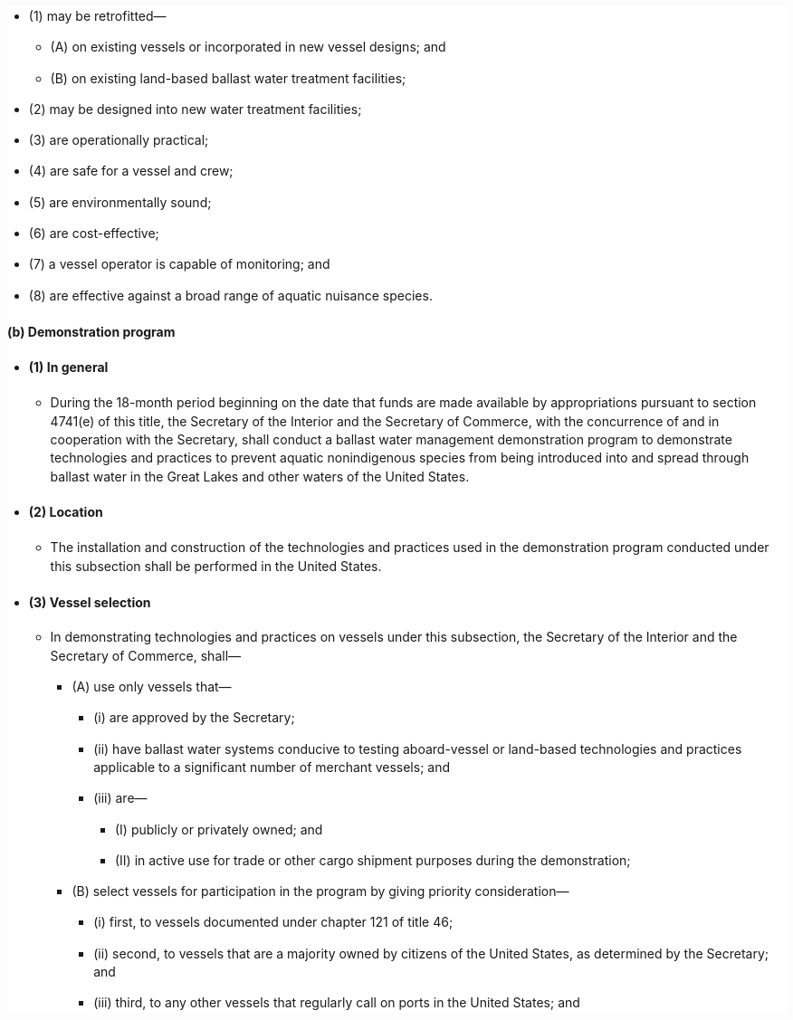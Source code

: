   * (1) may be retrofitted—

    * (A) on existing vessels or incorporated in new vessel designs; and

    * (B) on existing land-based ballast water treatment facilities;


  * (2) may be designed into new water treatment facilities;

  * (3) are operationally practical;

  * (4) are safe for a vessel and crew;

  * (5) are environmentally sound;

  * (6) are cost-effective;

  * (7) a vessel operator is capable of monitoring; and

  * (8) are effective against a broad range of aquatic nuisance species.

#### (b) Demonstration program
* #### (1) In general
  * During the 18-month period beginning on the date that funds are made available by appropriations pursuant to section 4741(e) of this title, the Secretary of the Interior and the Secretary of Commerce, with the concurrence of and in cooperation with the Secretary, shall conduct a ballast water management demonstration program to demonstrate technologies and practices to prevent aquatic nonindigenous species from being introduced into and spread through ballast water in the Great Lakes and other waters of the United States.

* #### (2) Location
  * The installation and construction of the technologies and practices used in the demonstration program conducted under this subsection shall be performed in the United States.

* #### (3) Vessel selection
  * In demonstrating technologies and practices on vessels under this subsection, the Secretary of the Interior and the Secretary of Commerce, shall—

    * (A) use only vessels that—

      * (i) are approved by the Secretary;

      * (ii) have ballast water systems conducive to testing aboard-vessel or land-based technologies and practices applicable to a significant number of merchant vessels; and

      * (iii) are—

        * (I) publicly or privately owned; and

        * (II) in active use for trade or other cargo shipment purposes during the demonstration;


    * (B) select vessels for participation in the program by giving priority consideration—

      * (i) first, to vessels documented under chapter 121 of title 46;

      * (ii) second, to vessels that are a majority owned by citizens of the United States, as determined by the Secretary; and

      * (iii) third, to any other vessels that regularly call on ports in the United States; and

